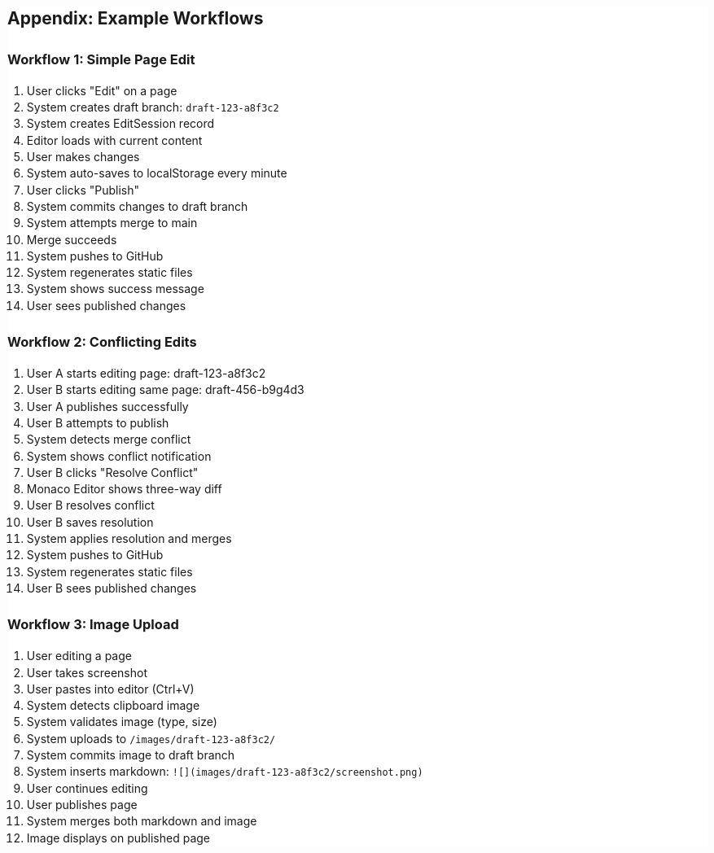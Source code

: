## Appendix: Example Workflows

### Workflow 1: Simple Page Edit

1. User clicks "Edit" on a page
2. System creates draft branch: `draft-123-a8f3c2`
3. System creates EditSession record
4. Editor loads with current content
5. User makes changes
6. System auto-saves to localStorage every minute
7. User clicks "Publish"
8. System commits changes to draft branch
9. System attempts merge to main
10. Merge succeeds
11. System pushes to GitHub
12. System regenerates static files
13. System shows success message
14. User sees published changes

### Workflow 2: Conflicting Edits

1. User A starts editing page: draft-123-a8f3c2
2. User B starts editing same page: draft-456-b9g4d3
3. User A publishes successfully
4. User B attempts to publish
5. System detects merge conflict
6. System shows conflict notification
7. User B clicks "Resolve Conflict"
8. Monaco Editor shows three-way diff
9. User B resolves conflict
10. User B saves resolution
11. System applies resolution and merges
12. System pushes to GitHub
13. System regenerates static files
14. User B sees published changes

### Workflow 3: Image Upload

1. User editing a page
2. User takes screenshot
3. User pastes into editor (Ctrl+V)
4. System detects clipboard image
5. System validates image (type, size)
6. System uploads to `/images/draft-123-a8f3c2/`
7. System commits image to draft branch
8. System inserts markdown: `![](images/draft-123-a8f3c2/screenshot.png)`
9. User continues editing
10. User publishes page
11. System merges both markdown and image
12. Image displays on published page
